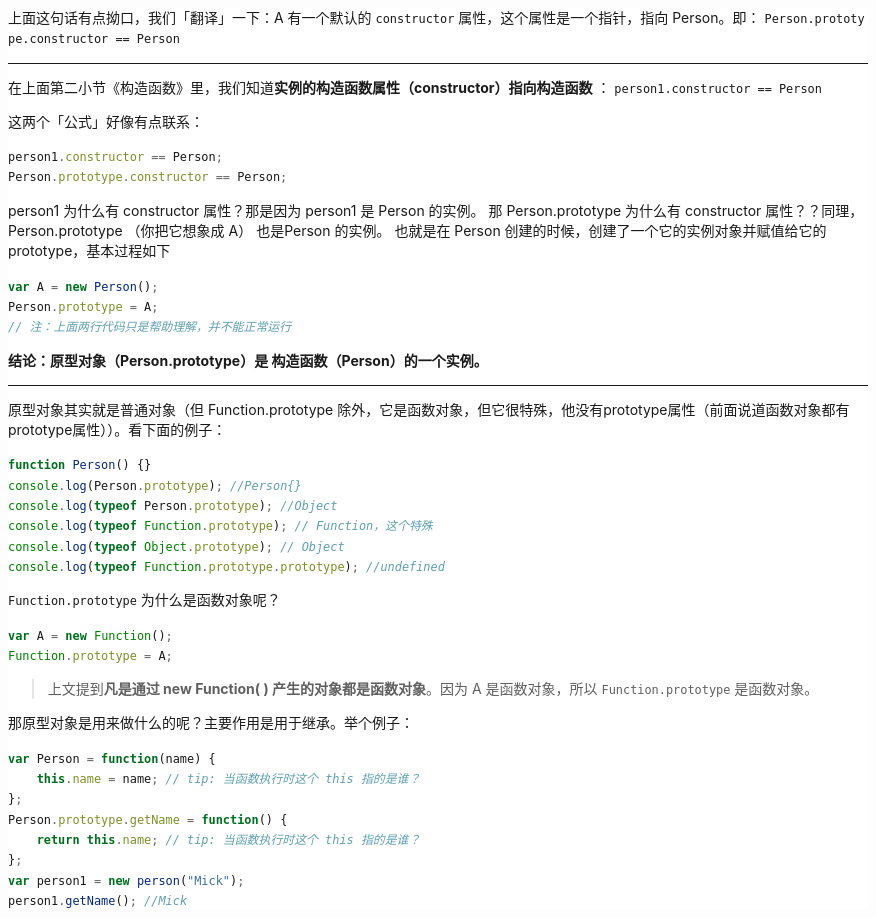 上面这句话有点拗口，我们「翻译」一下：A 有一个默认的 `constructor` 属性，这个属性是一个指针，指向 Person。即：
 `Person.prototype.constructor == Person`

---

在上面第二小节《构造函数》里，我们知道**实例的构造函数属性（constructor）指向构造函数** ： `person1.constructor == Person`

这两个「公式」好像有点联系：

```js
person1.constructor == Person;
Person.prototype.constructor == Person;
```

person1 为什么有 constructor 属性？那是因为 person1 是 Person 的实例。
那 Person.prototype 为什么有 constructor 属性？？同理， Person.prototype （你把它想象成 A） 也是Person 的实例。
也就是在 Person 创建的时候，创建了一个它的实例对象并赋值给它的 prototype，基本过程如下

```js
var A = new Person();
Person.prototype = A;
// 注：上面两行代码只是帮助理解，并不能正常运行
```

**结论：原型对象（Person.prototype）是 构造函数（Person）的一个实例。**

---

原型对象其实就是普通对象（但 Function.prototype 除外，它是函数对象，但它很特殊，他没有prototype属性（前面说道函数对象都有prototype属性））。看下面的例子：

```javascript
function Person() {}
console.log(Person.prototype); //Person{}
console.log(typeof Person.prototype); //Object
console.log(typeof Function.prototype); // Function，这个特殊
console.log(typeof Object.prototype); // Object
console.log(typeof Function.prototype.prototype); //undefined
```

`Function.prototype` 为什么是函数对象呢？

```js
var A = new Function();
Function.prototype = A;
```

> 上文提到**凡是通过 new Function( ) 产生的对象都是函数对象**。因为 A 是函数对象，所以 `Function.prototype` 是函数对象。

那原型对象是用来做什么的呢？主要作用是用于继承。举个例子：

```js
var Person = function(name) {
    this.name = name; // tip: 当函数执行时这个 this 指的是谁？
};
Person.prototype.getName = function() {
    return this.name; // tip: 当函数执行时这个 this 指的是谁？
};
var person1 = new person("Mick");
person1.getName(); //Mick
```
